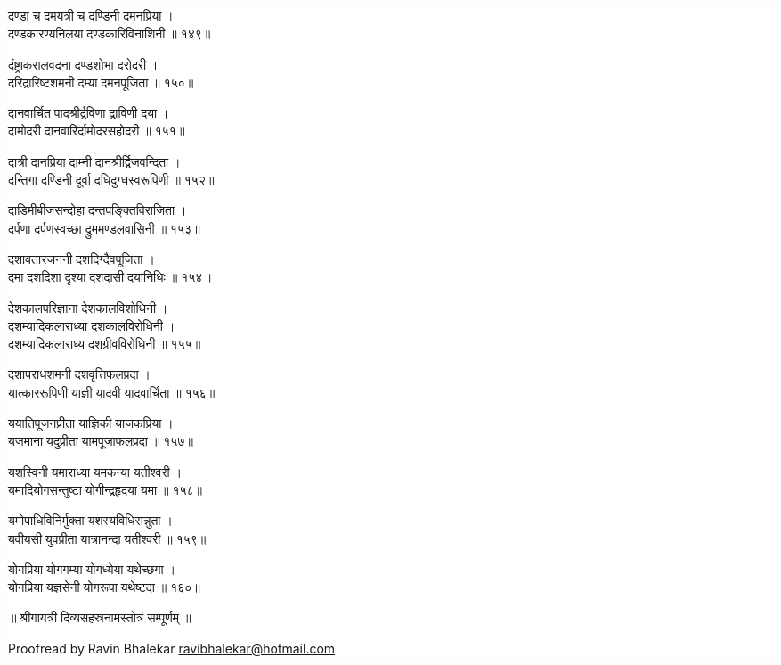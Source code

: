 दण्डा च दमयत्री च दण्डिनी दमनप्रिया ।  
दण्डकारण्यनिलया दण्डकारिविनाशिनी ॥ १४९॥  
  
दंष्ट्राकरालवदना दण्डशोभा दरोदरी ।  
दरिद्रारिष्टशमनी दम्या दमनपूजिता ॥ १५०॥  
  
दानवार्चित पादश्रीर्द्रविणा द्राविणी दया ।  
दामोदरी दानवारिर्दामोदरसहोदरी ॥ १५१॥  
  
दात्री दानप्रिया दाम्नी दानश्रीर्द्विजवन्दिता ।  
दन्तिगा दण्डिनी दूर्वा दधिदुग्धस्वरूपिणी ॥ १५२॥  
  
दाडिमीबीजसन्दोहा दन्तपङ्क्तिविराजिता ।  
दर्पणा दर्पणस्वच्छा द्रुममण्डलवासिनी ॥ १५३॥  
  
दशावतारजननी दशदिग्दैवपूजिता ।  
दमा दशदिशा दृश्या दशदासी दयानिधिः ॥ १५४॥  
  
देशकालपरिज्ञाना देशकालविशोधिनी ।  
दशम्यादिकलाराध्या दशकालविरोधिनी ।  
दशम्यादिकलाराध्य दशग्रीवविरोधिनी ॥ १५५॥  
  
दशापराधशमनी दशवृत्तिफलप्रदा ।  
यात्काररूपिणी याज्ञी यादवी यादवार्चिता ॥ १५६॥  
  
ययातिपूजनप्रीता याज्ञिकी याजकप्रिया ।  
यजमाना यदुप्रीता यामपूजाफलप्रदा ॥ १५७॥  
  
यशस्विनी यमाराध्या यमकन्या यतीश्वरी ।  
यमादियोगसन्तुष्टा योगीन्द्रहृदया यमा ॥ १५८॥  
  
यमोपाधिविनिर्मुक्ता यशस्यविधिसन्नुता ।  
यवीयसी युवप्रीता यात्रानन्दा यतीश्वरी ॥ १५९॥  
  
योगप्रिया योगगम्या योगध्येया यथेच्छगा ।  
योगप्रिया यज्ञसेनी योगरूपा यथेष्टदा ॥ १६०॥  
  
॥ श्रीगायत्री दिव्यसहस्रनामस्तोत्रं सम्पूर्णम् ॥  
  
  
Proofread by Ravin Bhalekar ravibhalekar@hotmail.com  
  
